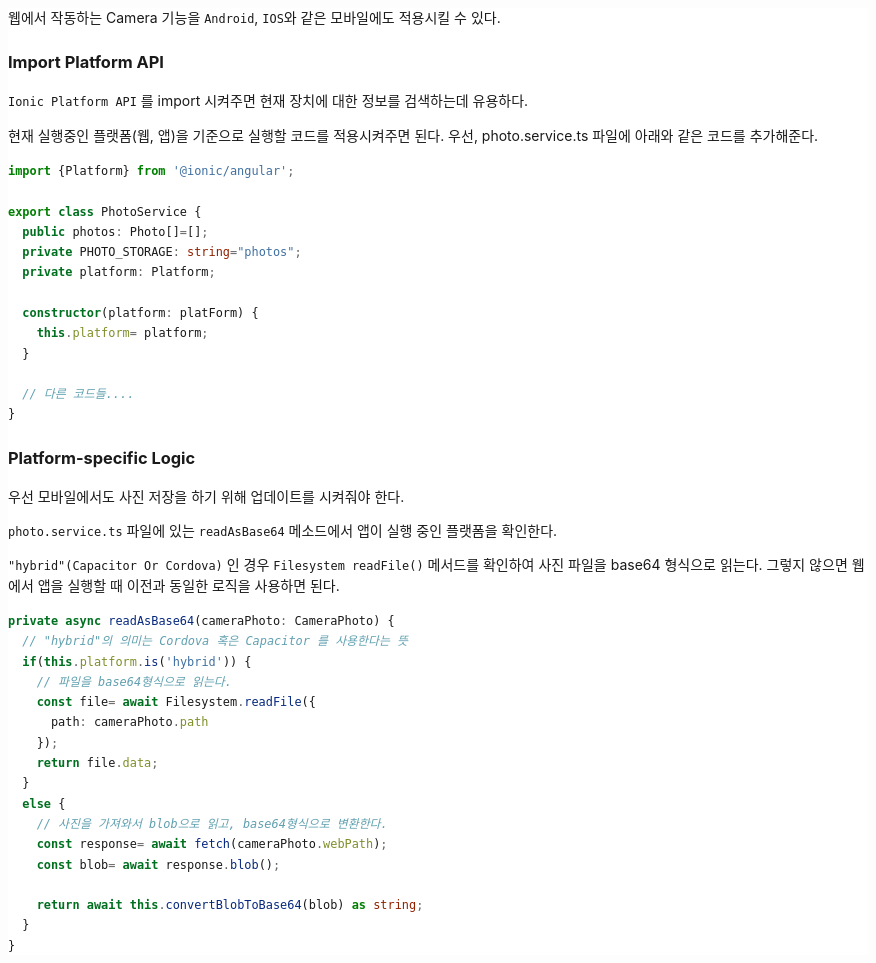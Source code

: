 웹에서 작동하는 Camera 기능을 `Android`,  `IOS`와 같은 모바일에도 적용시킬 수 있다.



### Import Platform API

`Ionic Platform API` 를 import 시켜주면 현재 장치에 대한 정보를 검색하는데 유용하다.

현재 실행중인 플랫폼(웹, 앱)을 기준으로 실행할 코드를 적용시켜주면 된다. 우선, photo.service.ts 파일에 아래와 같은 코드를 추가해준다.

``` typescript
import {Platform} from '@ionic/angular';

export class PhotoService {
  public photos: Photo[]=[];
  private PHOTO_STORAGE: string="photos";
  private platform: Platform;
  
  constructor(platform: platForm) {
    this.platform= platform;
  }
  
  // 다른 코드들....
}
```



### Platform-specific Logic

우선 모바일에서도 사진 저장을 하기 위해 업데이트를 시켜줘야 한다.

`photo.service.ts`  파일에 있는 `readAsBase64` 메소드에서 앱이 실행 중인 플랫폼을 확인한다.

`"hybrid"(Capacitor Or Cordova)` 인 경우 `Filesystem readFile()` 메서드를 확인하여 사진 파일을 base64 형식으로 읽는다. 그렇지 않으면 웹에서 앱을 실행할 때 이전과 동일한 로직을 사용하면 된다.

``` typescript
private async readAsBase64(cameraPhoto: CameraPhoto) {
  // "hybrid"의 의미는 Cordova 혹은 Capacitor 를 사용한다는 뜻
  if(this.platform.is('hybrid')) {
    // 파일을 base64형식으로 읽는다.
    const file= await Filesystem.readFile({
      path: cameraPhoto.path
    });
    return file.data;
  }
  else {
    // 사진을 가져와서 blob으로 읽고, base64형식으로 변환한다.
    const response= await fetch(cameraPhoto.webPath);
    const blob= await response.blob();
    
    return await this.convertBlobToBase64(blob) as string;
  }
}
```
